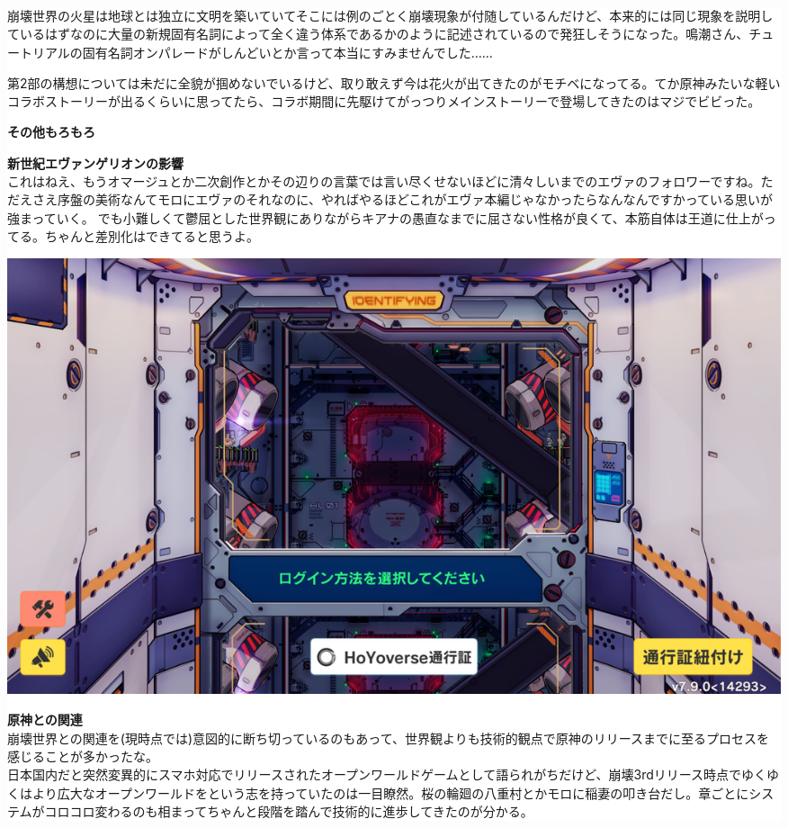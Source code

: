 崩壊世界の火星は地球とは独立に文明を築いていてそこには例のごとく崩壊現象が付随しているんだけど、本来的には同じ現象を説明しているはずなのに大量の新規固有名詞によって全く違う体系であるかのように記述されているので発狂しそうになった。鳴潮さん、チュートリアルの固有名詞オンパレードがしんどいとか言って本当にすみませんでした……  

第2部の構想については未だに全貌が掴めないでいるけど、取り敢えず今は花火が出てきたのがモチベになってる。てか原神みたいな軽いコラボストーリーが出るくらいに思ってたら、コラボ期間に先駆けてがっつりメインストーリーで登場してきたのはマジでビビった。

<strong id="other">その他もろもろ</strong>  

<strong id="eva">新世紀エヴァンゲリオンの影響</strong>  
これはねえ、もうオマージュとか二次創作とかその辺りの言葉では言い尽くせないほどに清々しいまでのエヴァのフォロワーですね。ただえさえ序盤の美術なんてモロにエヴァのそれなのに、やればやるほどこれがエヴァ本編じゃなかったらなんなんですかっている思いが強まっていく。
でも小難しくて鬱屈とした世界観にありながらキアナの愚直なまでに屈さない性格が良くて、本筋自体は王道に仕上がってる。ちゃんと差別化はできてると思うよ。  

![インストールして初っ端の起動画面で絶叫した](20241231_174323.png)  

<strong id="genshin">原神との関連</strong>  
崩壊世界との関連を(現時点では)意図的に断ち切っているのもあって、世界観よりも技術的観点で原神のリリースまでに至るプロセスを感じることが多かったな。  
日本国内だと突然変異的にスマホ対応でリリースされたオープンワールドゲームとして語られがちだけど、崩壊3rdリリース時点でゆくゆくはより広大なオープンワールドをという志を持っていたのは一目瞭然。桜の輪廻の八重村とかモロに稲妻の叩き台だし。章ごとにシステムがコロコロ変わるのも相まってちゃんと段階を踏んで技術的に進歩してきたのが分かる。